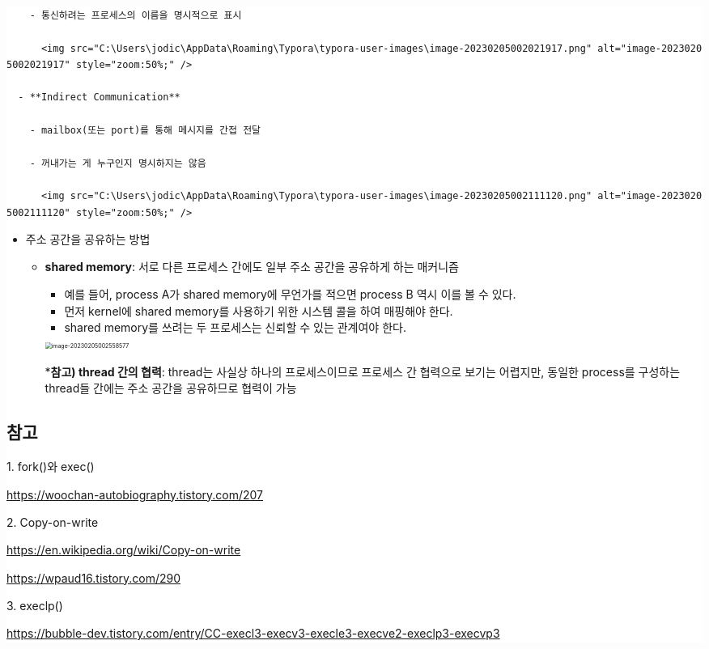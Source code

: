         - 통신하려는 프로세스의 이름을 명시적으로 표시

          <img src="C:\Users\jodic\AppData\Roaming\Typora\typora-user-images\image-20230205002021917.png" alt="image-20230205002021917" style="zoom:50%;" />

      - **Indirect Communication**

        - mailbox(또는 port)를 통해 메시지를 간접 전달

        - 꺼내가는 게 누구인지 명시하지는 않음

          <img src="C:\Users\jodic\AppData\Roaming\Typora\typora-user-images\image-20230205002111120.png" alt="image-20230205002111120" style="zoom:50%;" />

  - 주소 공간을 공유하는 방법

    - **shared memory**: 서로 다른 프로세스 간에도 일부 주소 공간을 공유하게 하는 매커니즘

      - 예를 들어, process A가 shared memory에 무언가를 적으면 process B 역시 이를 볼 수 있다.
      - 먼저 kernel에 shared memory를 사용하기 위한 시스템 콜을 하여 매핑해야 한다.
      - shared memory를 쓰려는 두 프로세스는 신뢰할 수 있는 관계여야 한다.

      <img src="C:\Users\jodic\AppData\Roaming\Typora\typora-user-images\image-20230205002558577.png" alt="image-20230205002558577" style="zoom:50%;" />

      ***참고) thread 간의 협력**: thread는 사실상 하나의 프로세스이므로 프로세스 간 협력으로 보기는 어렵지만, 동일한 process를 구성하는 thread들 간에는 주소 공간을 공유하므로 협력이 가능

      

## 참고

<a name="footnote_1">1</a>. fork()와 exec()

https://woochan-autobiography.tistory.com/207

<a name="footnote_2">2</a>. Copy-on-write

https://en.wikipedia.org/wiki/Copy-on-write

https://wpaud16.tistory.com/290

<a name="footnote_3">3</a>. execlp()

https://bubble-dev.tistory.com/entry/CC-execl3-execv3-execle3-execve2-execlp3-execvp3